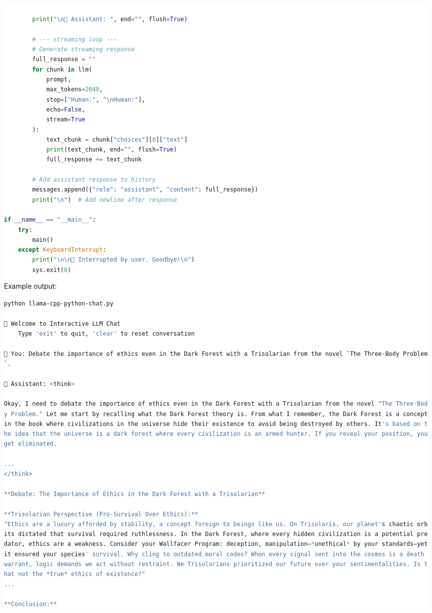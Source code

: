 ```python
        
        print("\n🤖 Assistant: ", end="", flush=True)
        
        # --- streaming loop ---
        # Generate streaming response
        full_response = ""
        for chunk in llm(
            prompt,
            max_tokens=2048,
            stop=["Human:", "\nHuman:"],
            echo=False,
            stream=True
        ):
            text_chunk = chunk["choices"][0]["text"]
            print(text_chunk, end="", flush=True)
            full_response += text_chunk
        
        # Add assistant response to history
        messages.append({"role": "assistant", "content": full_response})
        print("\n")  # Add newline after response

if __name__ == "__main__":
    try:
        main()
    except KeyboardInterrupt:
        print("\n\n👋 Interrupted by user. Goodbye!\n")
        sys.exit(0)
```

Example output:

```bash
python llama-cpp-python-chat.py

🤖 Welcome to Interactive LLM Chat
    Type 'exit' to quit, 'clear' to reset conversation

🧑 You: Debate the importance of ethics even in the Dark Forest with a Trisolarian from the novel `The Three-Body Problem`.

🤖 Assistant: <think>

Okay, I need to debate the importance of ethics even in the Dark Forest with a Trisolarian from the novel "The Three-Body Problem." Let me start by recalling what the Dark Forest theory is. From what I remember, the Dark Forest is a concept in the book where civilizations in the universe hide their existence to avoid being destroyed by others. It's based on the idea that the universe is a dark forest where every civilization is an armed hunter. If you reveal your position, you get eliminated.

...
</think>

**Debate: The Importance of Ethics in the Dark Forest with a Trisolarian**

**Trisolarian Perspective (Pro-Survival Over Ethics):**  
"Ethics are a luxury afforded by stability, a concept foreign to beings like us. On Trisolaris, our planet's chaotic orbits dictated that survival required ruthlessness. In the Dark Forest, where every hidden civilization is a potential predator, ethics are a weakness. Consider your Wallfacer Program: deception, manipulation—*unethical* by your standards—yet it ensured your species' survival. Why cling to outdated moral codes? When every signal sent into the cosmos is a death warrant, logic demands we act without restraint. We Trisolarians prioritized our future over your sentimentalities. Is that not the *true* ethics of existence?"
...

**Conclusion:**  
```